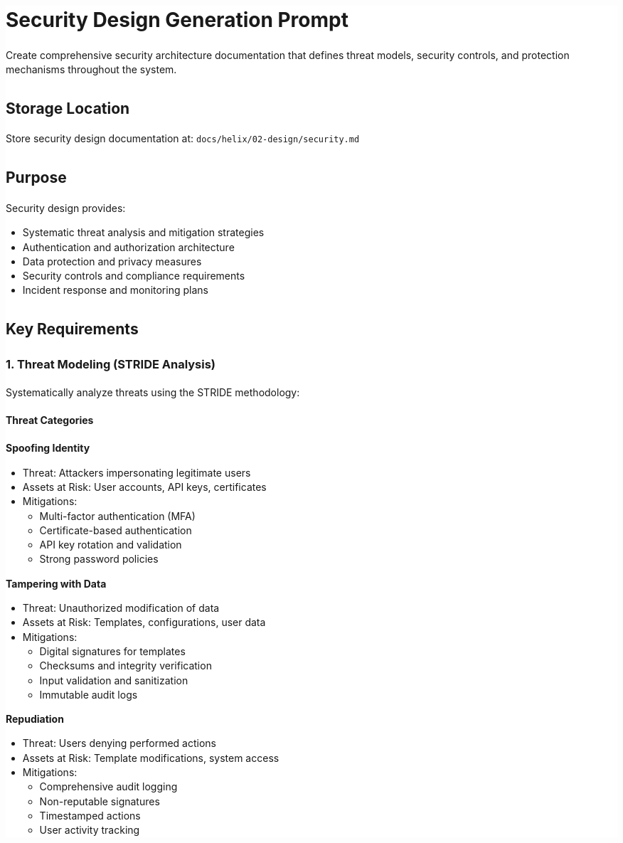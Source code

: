 # Security Design Generation Prompt

Create comprehensive security architecture documentation that defines threat models, security controls, and protection mechanisms throughout the system.

## Storage Location

Store security design documentation at: `docs/helix/02-design/security.md`

## Purpose

Security design provides:
- Systematic threat analysis and mitigation strategies
- Authentication and authorization architecture
- Data protection and privacy measures
- Security controls and compliance requirements
- Incident response and monitoring plans

## Key Requirements

### 1. Threat Modeling (STRIDE Analysis)

Systematically analyze threats using the STRIDE methodology:

#### Threat Categories

**Spoofing Identity**
- Threat: Attackers impersonating legitimate users
- Assets at Risk: User accounts, API keys, certificates
- Mitigations:
  - Multi-factor authentication (MFA)
  - Certificate-based authentication
  - API key rotation and validation
  - Strong password policies

**Tampering with Data**
- Threat: Unauthorized modification of data
- Assets at Risk: Templates, configurations, user data
- Mitigations:
  - Digital signatures for templates
  - Checksums and integrity verification
  - Input validation and sanitization
  - Immutable audit logs

**Repudiation**
- Threat: Users denying performed actions
- Assets at Risk: Template modifications, system access
- Mitigations:
  - Comprehensive audit logging
  - Non-reputable signatures
  - Timestamped actions
  - User activity tracking
